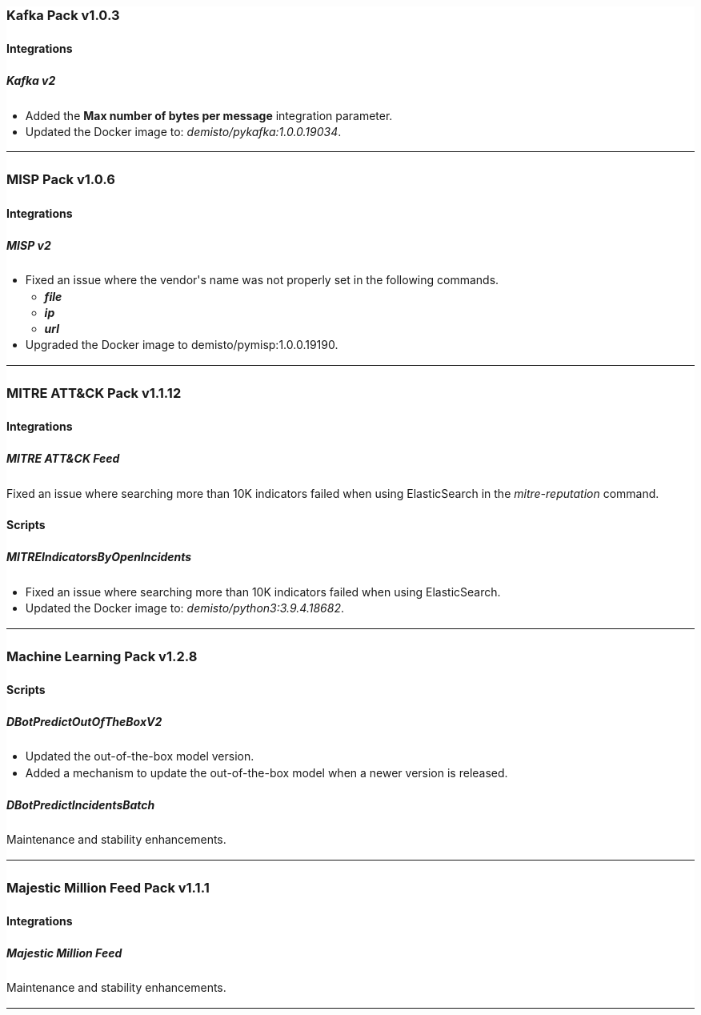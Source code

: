
### Kafka Pack v1.0.3
#### Integrations
##### Kafka v2
- Added the **Max number of bytes per message** integration parameter.
- Updated the Docker image to: *demisto/pykafka:1.0.0.19034*.

---

### MISP Pack v1.0.6
#### Integrations
##### MISP v2
- Fixed an issue where the vendor's name was not properly set in the following commands.
  - ***file***
  - ***ip***
  - ***url***
- Upgraded the Docker image to demisto/pymisp:1.0.0.19190.

---

### MITRE ATT&CK Pack v1.1.12
#### Integrations
##### MITRE ATT&CK Feed
Fixed an issue where searching more than 10K indicators failed when using ElasticSearch in the *mitre-reputation* command.

#### Scripts
##### MITREIndicatorsByOpenIncidents
- Fixed an issue where searching more than 10K indicators failed when using ElasticSearch.
- Updated the Docker image to: *demisto/python3:3.9.4.18682*.

---

### Machine Learning Pack v1.2.8
#### Scripts
##### DBotPredictOutOfTheBoxV2
- Updated the out-of-the-box model version.
- Added a mechanism to update the out-of-the-box model when a newer version is released.

##### DBotPredictIncidentsBatch
Maintenance and stability enhancements.

---

### Majestic Million Feed Pack v1.1.1
#### Integrations
##### Majestic Million Feed
Maintenance and stability enhancements.

---